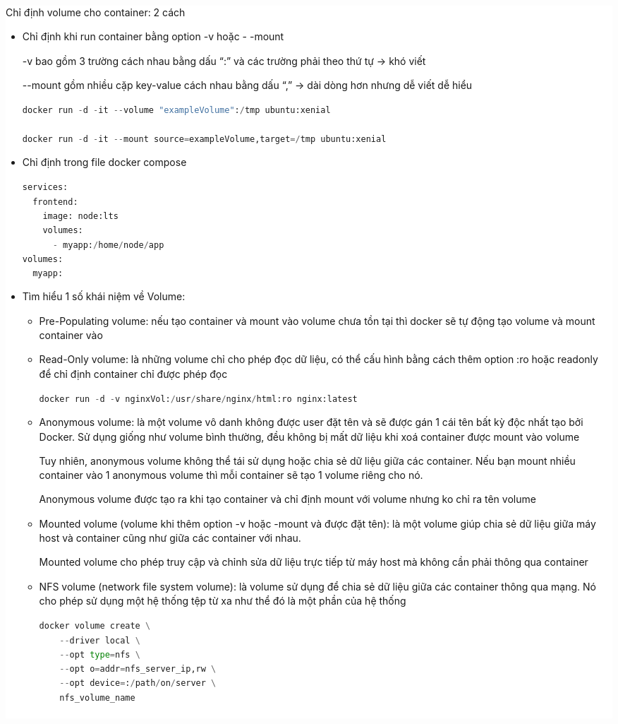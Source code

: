Chỉ định volume cho container: 2 cách

- Chỉ định khi run container bằng option -v hoặc - -mount
    
    -v bao gồm 3 trường cách nhau bằng dấu “:” và các trường phải theo thứ tự → khó viết
    
    --mount gồm nhiều cặp key-value cách nhau bằng dấu “,” → dài dòng hơn nhưng dễ viết dễ hiểu
    
    ```python
    docker run -d -it --volume "exampleVolume":/tmp ubuntu:xenial
    
    docker run -d -it --mount source=exampleVolume,target=/tmp ubuntu:xenial
    ```
    
- Chỉ định trong file docker compose
    
    ```python
    services:
      frontend:
        image: node:lts
        volumes:
          - myapp:/home/node/app
    volumes:
      myapp:
    ```
    

- Tìm hiểu 1 số khái niệm về Volume:
    - Pre-Populating volume: nếu tạo container và mount vào volume chưa tồn tại thì docker sẽ tự động tạo volume và mount container vào
    - Read-Only volume: là những volume chỉ cho phép đọc dữ liệu, có thể cấu hình bằng cách thêm option :ro hoặc readonly để chỉ định container chỉ được phép đọc
        
        ```python
        docker run -d -v nginxVol:/usr/share/nginx/html:ro nginx:latest
        ```
        
    - Anonymous volume: là một volume vô danh không được user đặt tên và sẽ được gán 1 cái tên bất kỳ độc nhất tạo bởi Docker. Sử dụng giống như volume bình thường, đều không bị mất dữ liệu khi xoá container được mount vào volume
        
        Tuy nhiên, anonymous volume không thể tái sử dụng hoặc chia sẻ dữ liệu giữa các container. Nếu bạn mount nhiều container vào 1 anonymous volume thì mỗi container sẽ tạo 1 volume riêng cho nó.
        
        Anonymous volume được tạo ra khi tạo container và chỉ định mount với volume nhưng ko chỉ ra tên volume
        
    - Mounted volume (volume khi thêm option -v hoặc -mount và được đặt tên): là một volume giúp chia sẻ dữ liệu giữa máy host và container cũng như giữa các container với nhau.
        
        Mounted volume cho phép truy cập và chỉnh sửa dữ liệu trực tiếp từ máy host mà không cần phải thông qua container
        
    - NFS volume (network file system volume): là volume sử dụng để chia sẻ dữ liệu giữa các container thông qua mạng. Nó cho phép sử dụng một hệ thống tệp từ xa như thể đó là một phần của hệ thống
        
        ```python
        docker volume create \
            --driver local \
            --opt type=nfs \
            --opt o=addr=nfs_server_ip,rw \
            --opt device=:/path/on/server \
            nfs_volume_name
            